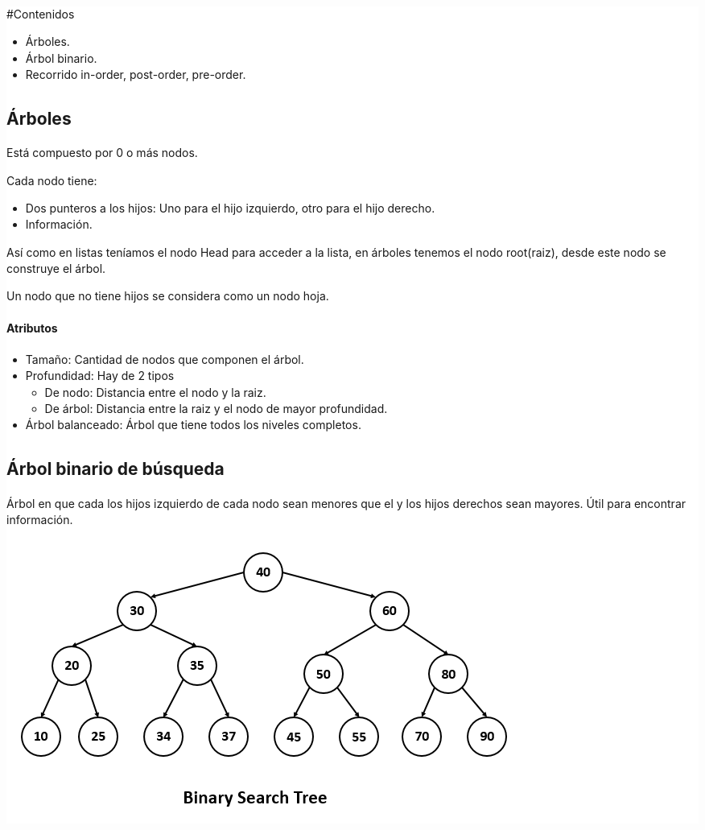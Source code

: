 #Contenidos

* Árboles.
* Árbol binario.
* Recorrido in-order, post-order, pre-order.

## Árboles

Está compuesto por 0 o más nodos.

Cada nodo tiene:
  - Dos punteros a los hijos: Uno para el hijo izquierdo, otro para el hijo derecho.
  - Información.

Así como en listas teníamos el nodo Head para acceder a la lista, en árboles tenemos el nodo root(raiz), desde este nodo se construye el árbol.

Un nodo que no tiene hijos se considera como un nodo hoja.

#### Atributos

* Tamaño: Cantidad de nodos que componen el árbol.
* Profundidad: Hay de 2 tipos
  - De nodo: Distancia entre el nodo y la raiz.
  - De árbol: Distancia entre la raiz y el nodo de mayor profundidad.
* Árbol balanceado: Árbol que tiene todos los niveles completos.

## Árbol binario de búsqueda

Árbol en que cada los hijos izquierdo de cada nodo sean menores que el y los hijos derechos sean mayores. Útil para encontrar información.

![Binary Search Tree](images/bst.png)
